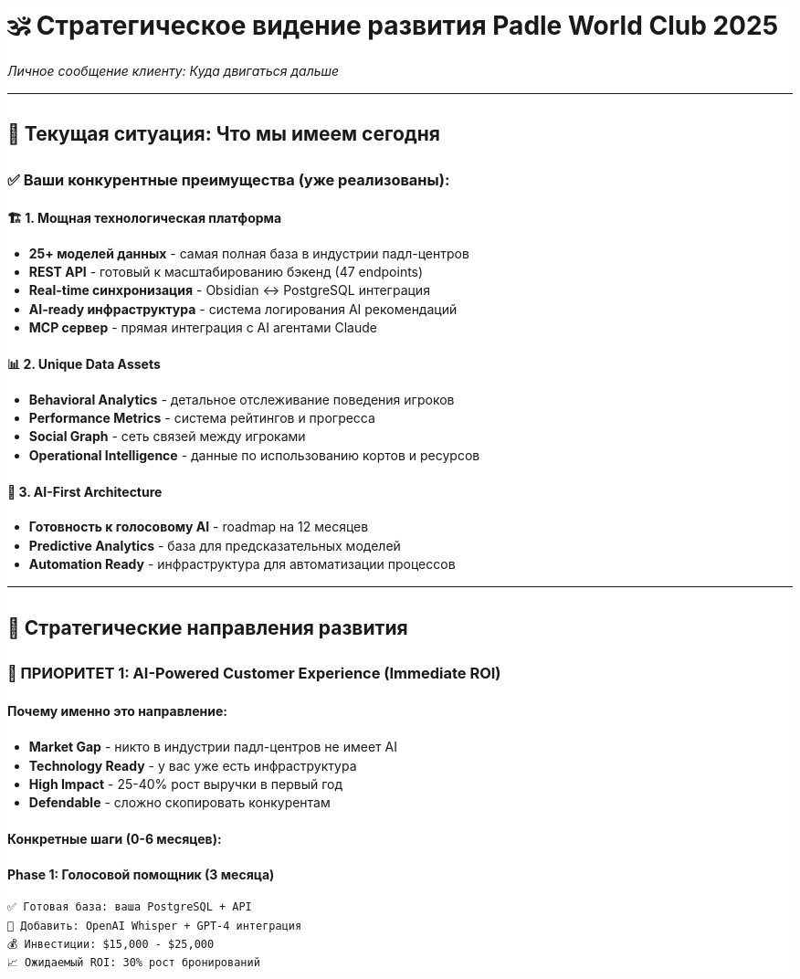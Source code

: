# 🕉️ **Стратегическое видение развития Padle World Club 2025**

_Личное сообщение клиенту: Куда двигаться дальше_

---

## 🎯 **Текущая ситуация: Что мы имеем сегодня**

### ✅ **Ваши конкурентные преимущества (уже реализованы):**

#### 🏗️ **1. Мощная технологическая платформа**

- **25+ моделей данных** - самая полная база в индустрии падл-центров
- **REST API** - готовый к масштабированию бэкенд (47 endpoints)
- **Real-time синхронизация** - Obsidian ↔ PostgreSQL интеграция
- **AI-ready инфраструктура** - система логирования AI рекомендаций
- **MCP сервер** - прямая интеграция с AI агентами Claude

#### 📊 **2. Unique Data Assets**

- **Behavioral Analytics** - детальное отслеживание поведения игроков
- **Performance Metrics** - система рейтингов и прогресса
- **Social Graph** - сеть связей между игроками
- **Operational Intelligence** - данные по использованию кортов и ресурсов

#### 🤖 **3. AI-First Architecture**

- **Готовность к голосовому AI** - roadmap на 12 месяцев
- **Predictive Analytics** - база для предсказательных моделей
- **Automation Ready** - инфраструктура для автоматизации процессов

---

## 🚀 **Стратегические направления развития**

### **🥇 ПРИОРИТЕТ 1: AI-Powered Customer Experience (Immediate ROI)**

#### **Почему именно это направление:**

- **Market Gap** - никто в индустрии падл-центров не имеет AI
- **Technology Ready** - у вас уже есть инфраструктура
- **High Impact** - 25-40% рост выручки в первый год
- **Defendable** - сложно скопировать конкурентам

#### **Конкретные шаги (0-6 месяцев):**

**Phase 1: Голосовой помощник (3 месяца)**

```
✅ Готовая база: ваша PostgreSQL + API
🎯 Добавить: OpenAI Whisper + GPT-4 интеграция
💰 Инвестиции: $15,000 - $25,000
📈 Ожидаемый ROI: 30% рост бронирований
```

